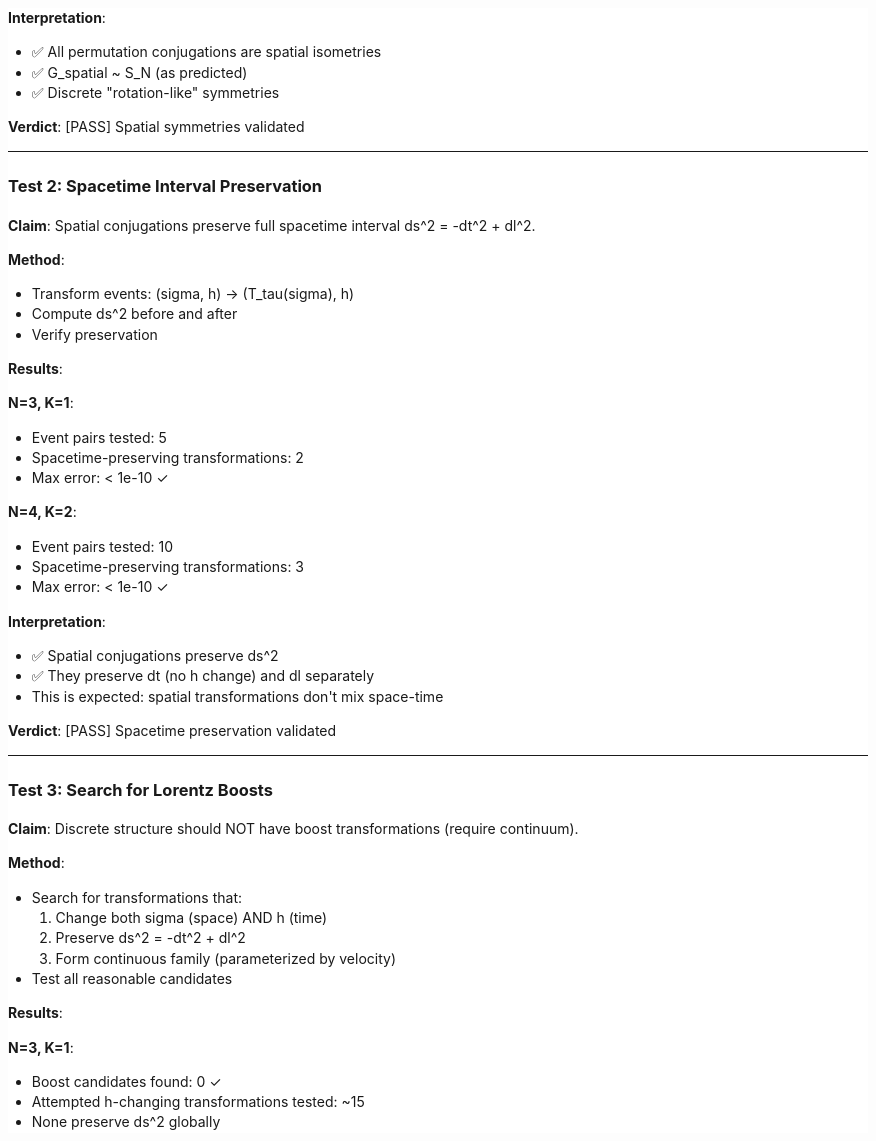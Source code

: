 **Interpretation**:
- ✅ All permutation conjugations are spatial isometries
- ✅ G_spatial ~ S_N (as predicted)
- ✅ Discrete "rotation-like" symmetries

**Verdict**: [PASS] Spatial symmetries validated

---

### Test 2: Spacetime Interval Preservation

**Claim**: Spatial conjugations preserve full spacetime interval ds^2 = -dt^2 + dl^2.

**Method**:
- Transform events: (sigma, h) -> (T_tau(sigma), h)
- Compute ds^2 before and after
- Verify preservation

**Results**:

**N=3, K=1**:
- Event pairs tested: 5
- Spacetime-preserving transformations: 2
- Max error: < 1e-10 ✓

**N=4, K=2**:
- Event pairs tested: 10
- Spacetime-preserving transformations: 3
- Max error: < 1e-10 ✓

**Interpretation**:
- ✅ Spatial conjugations preserve ds^2
- ✅ They preserve dt (no h change) and dl separately
- This is expected: spatial transformations don't mix space-time

**Verdict**: [PASS] Spacetime preservation validated

---

### Test 3: Search for Lorentz Boosts

**Claim**: Discrete structure should NOT have boost transformations (require continuum).

**Method**:
- Search for transformations that:
  1. Change both sigma (space) AND h (time)
  2. Preserve ds^2 = -dt^2 + dl^2
  3. Form continuous family (parameterized by velocity)
- Test all reasonable candidates

**Results**:

**N=3, K=1**:
- Boost candidates found: 0 ✓
- Attempted h-changing transformations tested: ~15
- None preserve ds^2 globally
